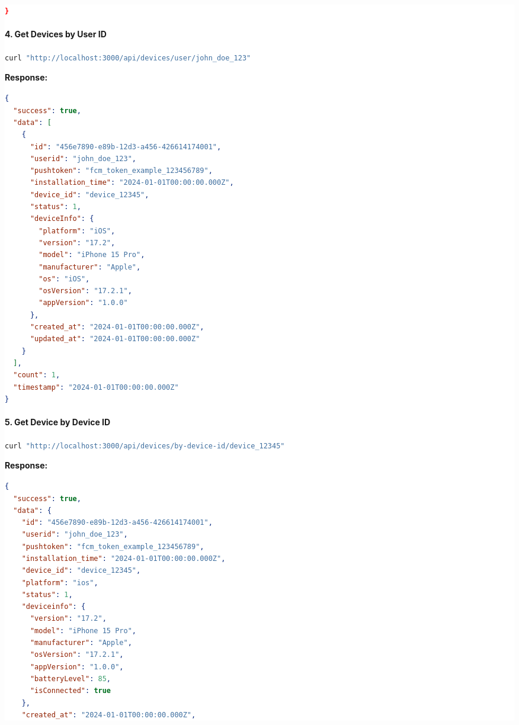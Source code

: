 ```json
}
```

#### 4. Get Devices by User ID
```bash
curl "http://localhost:3000/api/devices/user/john_doe_123"
```

**Response:**
```json
{
  "success": true,
  "data": [
    {
      "id": "456e7890-e89b-12d3-a456-426614174001",
      "userid": "john_doe_123",
      "pushtoken": "fcm_token_example_123456789",
      "installation_time": "2024-01-01T00:00:00.000Z",
      "device_id": "device_12345",
      "status": 1,
      "deviceInfo": {
        "platform": "iOS",
        "version": "17.2",
        "model": "iPhone 15 Pro",
        "manufacturer": "Apple",
        "os": "iOS",
        "osVersion": "17.2.1",
        "appVersion": "1.0.0"
      },
      "created_at": "2024-01-01T00:00:00.000Z",
      "updated_at": "2024-01-01T00:00:00.000Z"
    }
  ],
  "count": 1,
  "timestamp": "2024-01-01T00:00:00.000Z"
}
```

#### 5. Get Device by Device ID
```bash
curl "http://localhost:3000/api/devices/by-device-id/device_12345"
```

**Response:**
```json
{
  "success": true,
  "data": {
    "id": "456e7890-e89b-12d3-a456-426614174001",
    "userid": "john_doe_123",
    "pushtoken": "fcm_token_example_123456789",
    "installation_time": "2024-01-01T00:00:00.000Z",
    "device_id": "device_12345",
    "platform": "ios",
    "status": 1,
    "deviceinfo": {
      "version": "17.2",
      "model": "iPhone 15 Pro",
      "manufacturer": "Apple",
      "osVersion": "17.2.1",
      "appVersion": "1.0.0",
      "batteryLevel": 85,
      "isConnected": true
    },
    "created_at": "2024-01-01T00:00:00.000Z",
```